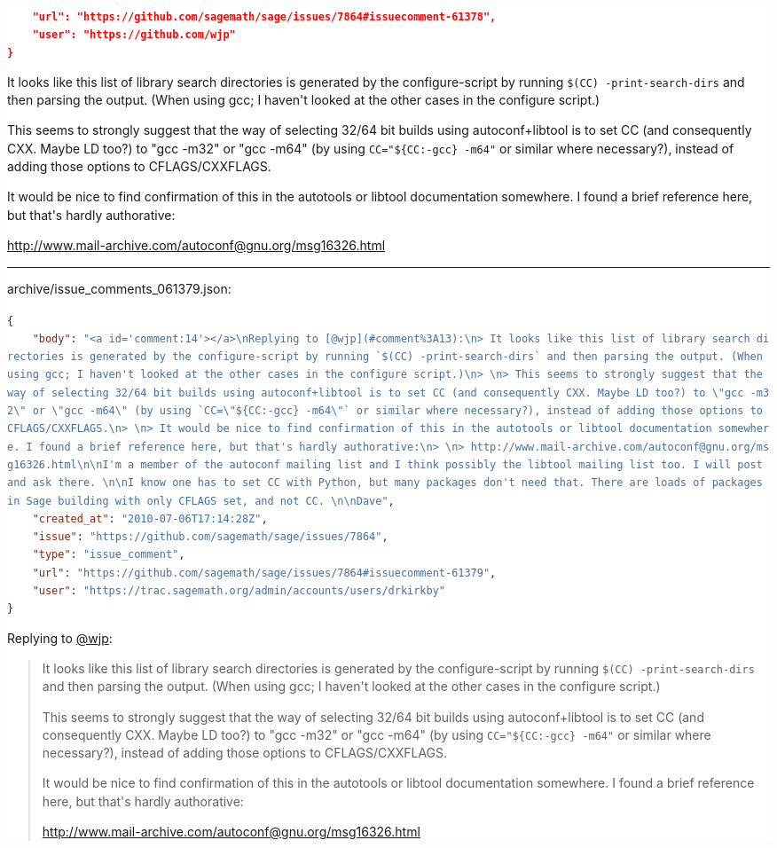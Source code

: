 ```json
    "url": "https://github.com/sagemath/sage/issues/7864#issuecomment-61378",
    "user": "https://github.com/wjp"
}
```

<a id='comment:13'></a>
It looks like this list of library search directories is generated by the configure-script by running `$(CC) -print-search-dirs` and then parsing the output. (When using gcc; I haven't looked at the other cases in the configure script.)

This seems to strongly suggest that the way of selecting 32/64 bit builds using autoconf+libtool is to set CC (and consequently CXX. Maybe LD too?) to "gcc -m32" or "gcc -m64" (by using `CC="${CC:-gcc} -m64"` or similar where necessary?), instead of adding those options to CFLAGS/CXXFLAGS.

It would be nice to find confirmation of this in the autotools or libtool documentation somewhere. I found a brief reference here, but that's hardly authorative:

http://www.mail-archive.com/autoconf@gnu.org/msg16326.html



---

archive/issue_comments_061379.json:
```json
{
    "body": "<a id='comment:14'></a>\nReplying to [@wjp](#comment%3A13):\n> It looks like this list of library search directories is generated by the configure-script by running `$(CC) -print-search-dirs` and then parsing the output. (When using gcc; I haven't looked at the other cases in the configure script.)\n> \n> This seems to strongly suggest that the way of selecting 32/64 bit builds using autoconf+libtool is to set CC (and consequently CXX. Maybe LD too?) to \"gcc -m32\" or \"gcc -m64\" (by using `CC=\"${CC:-gcc} -m64\"` or similar where necessary?), instead of adding those options to CFLAGS/CXXFLAGS.\n> \n> It would be nice to find confirmation of this in the autotools or libtool documentation somewhere. I found a brief reference here, but that's hardly authorative:\n> \n> http://www.mail-archive.com/autoconf@gnu.org/msg16326.html\n\nI'm a member of the autoconf mailing list and I think possibly the libtool mailing list too. I will post and ask there. \n\nI know one has to set CC with Python, but many packages don't need that. There are loads of packages in Sage building with only CFLAGS set, and not CC. \n\nDave",
    "created_at": "2010-07-06T17:14:28Z",
    "issue": "https://github.com/sagemath/sage/issues/7864",
    "type": "issue_comment",
    "url": "https://github.com/sagemath/sage/issues/7864#issuecomment-61379",
    "user": "https://trac.sagemath.org/admin/accounts/users/drkirkby"
}
```

<a id='comment:14'></a>
Replying to [@wjp](#comment%3A13):
> It looks like this list of library search directories is generated by the configure-script by running `$(CC) -print-search-dirs` and then parsing the output. (When using gcc; I haven't looked at the other cases in the configure script.)
> 
> This seems to strongly suggest that the way of selecting 32/64 bit builds using autoconf+libtool is to set CC (and consequently CXX. Maybe LD too?) to "gcc -m32" or "gcc -m64" (by using `CC="${CC:-gcc} -m64"` or similar where necessary?), instead of adding those options to CFLAGS/CXXFLAGS.
> 
> It would be nice to find confirmation of this in the autotools or libtool documentation somewhere. I found a brief reference here, but that's hardly authorative:
> 
> http://www.mail-archive.com/autoconf@gnu.org/msg16326.html
